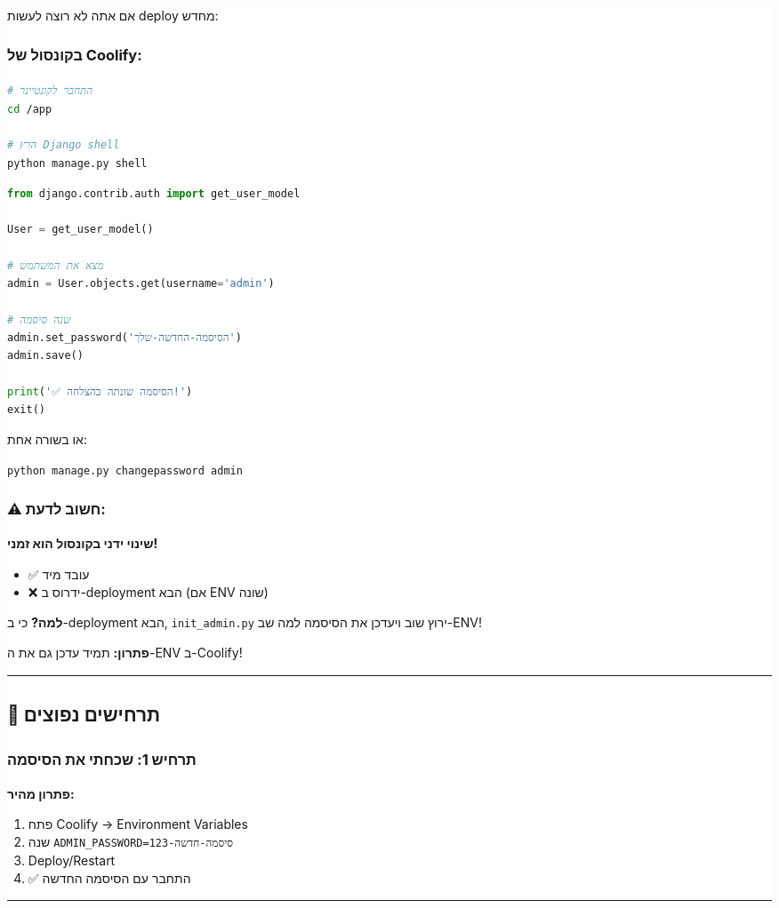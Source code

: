 אם אתה לא רוצה לעשות deploy מחדש:

### בקונסול של Coolify:

```bash
# התחבר לקונטיינר
cd /app

# הרץ Django shell
python manage.py shell
```

```python
from django.contrib.auth import get_user_model

User = get_user_model()

# מצא את המשתמש
admin = User.objects.get(username='admin')

# שנה סיסמה
admin.set_password('הסיסמה-החדשה-שלך')
admin.save()

print('✅ הסיסמה שונתה בהצלחה!')
exit()
```

או בשורה אחת:

```bash
python manage.py changepassword admin
```

### ⚠️ חשוב לדעת:

**שינוי ידני בקונסול הוא זמני!**

- ✅ עובד מיד
- ❌ ידרוס ב-deployment הבא (אם ENV שונה)

**למה?**
כי ב-deployment הבא, `init_admin.py` ירוץ שוב ויעדכן את הסיסמה למה שב-ENV!

**פתרון:** תמיד עדכן גם את ה-ENV ב-Coolify!

---

## 🔄 תרחישים נפוצים

### תרחיש 1: שכחתי את הסיסמה

**פתרון מהיר:**

1. פתח Coolify → Environment Variables
2. שנה `ADMIN_PASSWORD=סיסמה-חדשה-123`
3. Deploy/Restart
4. ✅ התחבר עם הסיסמה החדשה

---